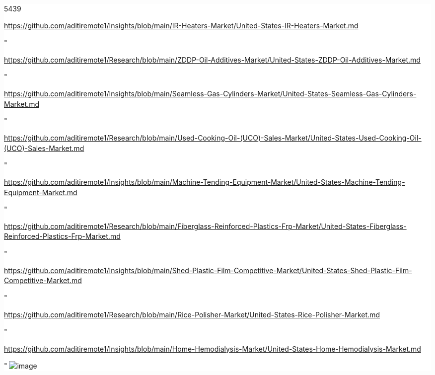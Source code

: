 5439</p><p><a href="https://github.com/aditiremote1/Insights/blob/main/IR-Heaters-Market/United-States-IR-Heaters-Market.md">https://github.com/aditiremote1/Insights/blob/main/IR-Heaters-Market/United-States-IR-Heaters-Market.md</a></p>"<p><a href="https://github.com/aditiremote1/Research/blob/main/ZDDP-Oil-Additives-Market/United-States-ZDDP-Oil-Additives-Market.md">https://github.com/aditiremote1/Research/blob/main/ZDDP-Oil-Additives-Market/United-States-ZDDP-Oil-Additives-Market.md</a></p>"<p><a href="https://github.com/aditiremote1/Insights/blob/main/Seamless-Gas-Cylinders-Market/United-States-Seamless-Gas-Cylinders-Market.md">https://github.com/aditiremote1/Insights/blob/main/Seamless-Gas-Cylinders-Market/United-States-Seamless-Gas-Cylinders-Market.md</a></p>"<p><a href="https://github.com/aditiremote1/Research/blob/main/Used-Cooking-Oil-(UCO)-Sales-Market/United-States-Used-Cooking-Oil-(UCO)-Sales-Market.md">https://github.com/aditiremote1/Research/blob/main/Used-Cooking-Oil-(UCO)-Sales-Market/United-States-Used-Cooking-Oil-(UCO)-Sales-Market.md</a></p>"<p><a href="https://github.com/aditiremote1/Insights/blob/main/Machine-Tending-Equipment-Market/United-States-Machine-Tending-Equipment-Market.md">https://github.com/aditiremote1/Insights/blob/main/Machine-Tending-Equipment-Market/United-States-Machine-Tending-Equipment-Market.md</a></p>"<p><a href="https://github.com/aditiremote1/Research/blob/main/Fiberglass-Reinforced-Plastics-Frp-Market/United-States-Fiberglass-Reinforced-Plastics-Frp-Market.md">https://github.com/aditiremote1/Research/blob/main/Fiberglass-Reinforced-Plastics-Frp-Market/United-States-Fiberglass-Reinforced-Plastics-Frp-Market.md</a></p>"<p><a href="https://github.com/aditiremote1/Insights/blob/main/Shed-Plastic-Film-Competitive-Market/United-States-Shed-Plastic-Film-Competitive-Market.md">https://github.com/aditiremote1/Insights/blob/main/Shed-Plastic-Film-Competitive-Market/United-States-Shed-Plastic-Film-Competitive-Market.md</a></p>"<p><a href="https://github.com/aditiremote1/Research/blob/main/Rice-Polisher-Market/United-States-Rice-Polisher-Market.md">https://github.com/aditiremote1/Research/blob/main/Rice-Polisher-Market/United-States-Rice-Polisher-Market.md</a></p>"<p><a href="https://github.com/aditiremote1/Insights/blob/main/Home-Hemodialysis-Market/United-States-Home-Hemodialysis-Market.md">https://github.com/aditiremote1/Insights/blob/main/Home-Hemodialysis-Market/United-States-Home-Hemodialysis-Market.md</a></p>"
![image](https://github.com/user-attachments/assets/4288d505-86b8-45e3-bcf1-d905e083835d)
